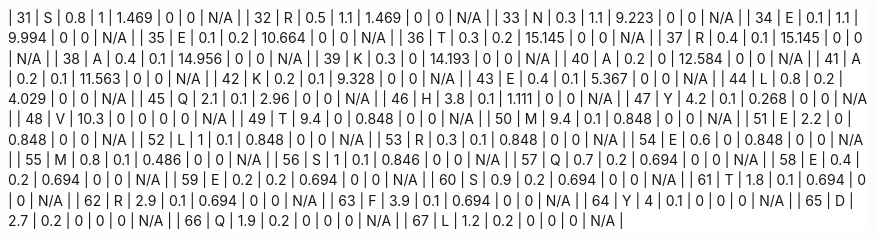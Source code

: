 |    31 | S    |    0.8 |    1   |   1.469 |         0     |                   0     | N/A                             |
|    32 | R    |    0.5 |    1.1 |   1.469 |         0     |                   0     | N/A                             |
|    33 | N    |    0.3 |    1.1 |   9.223 |         0     |                   0     | N/A                             |
|    34 | E    |    0.1 |    1.1 |   9.994 |         0     |                   0     | N/A                             |
|    35 | E    |    0.1 |    0.2 |  10.664 |         0     |                   0     | N/A                             |
|    36 | T    |    0.3 |    0.2 |  15.145 |         0     |                   0     | N/A                             |
|    37 | R    |    0.4 |    0.1 |  15.145 |         0     |                   0     | N/A                             |
|    38 | A    |    0.4 |    0.1 |  14.956 |         0     |                   0     | N/A                             |
|    39 | K    |    0.3 |    0   |  14.193 |         0     |                   0     | N/A                             |
|    40 | A    |    0.2 |    0   |  12.584 |         0     |                   0     | N/A                             |
|    41 | A    |    0.2 |    0.1 |  11.563 |         0     |                   0     | N/A                             |
|    42 | K    |    0.2 |    0.1 |   9.328 |         0     |                   0     | N/A                             |
|    43 | E    |    0.4 |    0.1 |   5.367 |         0     |                   0     | N/A                             |
|    44 | L    |    0.8 |    0.2 |   4.029 |         0     |                   0     | N/A                             |
|    45 | Q    |    2.1 |    0.1 |   2.96  |         0     |                   0     | N/A                             |
|    46 | H    |    3.8 |    0.1 |   1.111 |         0     |                   0     | N/A                             |
|    47 | Y    |    4.2 |    0.1 |   0.268 |         0     |                   0     | N/A                             |
|    48 | V    |   10.3 |    0   |   0     |         0     |                   0     | N/A                             |
|    49 | T    |    9.4 |    0   |   0.848 |         0     |                   0     | N/A                             |
|    50 | M    |    9.4 |    0.1 |   0.848 |         0     |                   0     | N/A                             |
|    51 | E    |    2.2 |    0   |   0.848 |         0     |                   0     | N/A                             |
|    52 | L    |    1   |    0.1 |   0.848 |         0     |                   0     | N/A                             |
|    53 | R    |    0.3 |    0.1 |   0.848 |         0     |                   0     | N/A                             |
|    54 | E    |    0.6 |    0   |   0.848 |         0     |                   0     | N/A                             |
|    55 | M    |    0.8 |    0.1 |   0.486 |         0     |                   0     | N/A                             |
|    56 | S    |    1   |    0.1 |   0.846 |         0     |                   0     | N/A                             |
|    57 | Q    |    0.7 |    0.2 |   0.694 |         0     |                   0     | N/A                             |
|    58 | E    |    0.4 |    0.2 |   0.694 |         0     |                   0     | N/A                             |
|    59 | E    |    0.2 |    0.2 |   0.694 |         0     |                   0     | N/A                             |
|    60 | S    |    0.9 |    0.2 |   0.694 |         0     |                   0     | N/A                             |
|    61 | T    |    1.8 |    0.1 |   0.694 |         0     |                   0     | N/A                             |
|    62 | R    |    2.9 |    0.1 |   0.694 |         0     |                   0     | N/A                             |
|    63 | F    |    3.9 |    0.1 |   0.694 |         0     |                   0     | N/A                             |
|    64 | Y    |    4   |    0.1 |   0     |         0     |                   0     | N/A                             |
|    65 | D    |    2.7 |    0.2 |   0     |         0     |                   0     | N/A                             |
|    66 | Q    |    1.9 |    0.2 |   0     |         0     |                   0     | N/A                             |
|    67 | L    |    1.2 |    0.2 |   0     |         0     |                   0     | N/A                             |